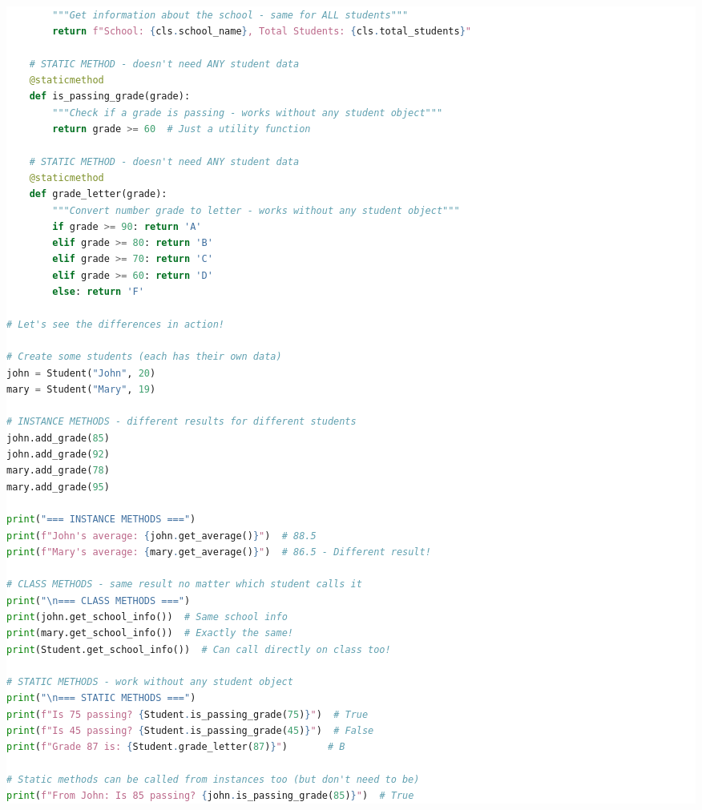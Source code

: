 ```python
        """Get information about the school - same for ALL students"""
        return f"School: {cls.school_name}, Total Students: {cls.total_students}"
    
    # STATIC METHOD - doesn't need ANY student data
    @staticmethod
    def is_passing_grade(grade):
        """Check if a grade is passing - works without any student object"""
        return grade >= 60  # Just a utility function
    
    # STATIC METHOD - doesn't need ANY student data  
    @staticmethod
    def grade_letter(grade):
        """Convert number grade to letter - works without any student object"""
        if grade >= 90: return 'A'
        elif grade >= 80: return 'B'
        elif grade >= 70: return 'C'
        elif grade >= 60: return 'D'
        else: return 'F'

# Let's see the differences in action!

# Create some students (each has their own data)
john = Student("John", 20)
mary = Student("Mary", 19)

# INSTANCE METHODS - different results for different students
john.add_grade(85)
john.add_grade(92)
mary.add_grade(78)
mary.add_grade(95)

print("=== INSTANCE METHODS ===")
print(f"John's average: {john.get_average()}")  # 88.5
print(f"Mary's average: {mary.get_average()}")  # 86.5 - Different result!

# CLASS METHODS - same result no matter which student calls it
print("\n=== CLASS METHODS ===")
print(john.get_school_info())  # Same school info
print(mary.get_school_info())  # Exactly the same!
print(Student.get_school_info())  # Can call directly on class too!

# STATIC METHODS - work without any student object
print("\n=== STATIC METHODS ===")
print(f"Is 75 passing? {Student.is_passing_grade(75)}")  # True
print(f"Is 45 passing? {Student.is_passing_grade(45)}")  # False
print(f"Grade 87 is: {Student.grade_letter(87)}")       # B

# Static methods can be called from instances too (but don't need to be)
print(f"From John: Is 85 passing? {john.is_passing_grade(85)}")  # True
```
